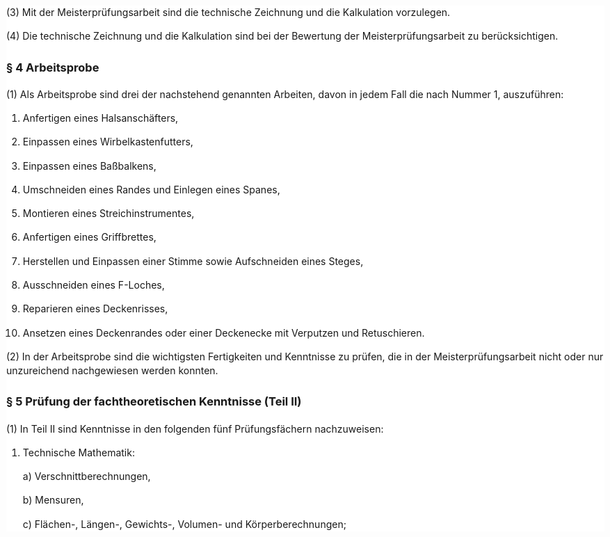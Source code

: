 (3) Mit der Meisterprüfungsarbeit sind die technische Zeichnung und
die Kalkulation vorzulegen.

(4) Die technische Zeichnung und die Kalkulation sind bei der
Bewertung der Meisterprüfungsarbeit zu berücksichtigen.

### § 4 Arbeitsprobe

(1) Als Arbeitsprobe sind drei der nachstehend genannten Arbeiten,
davon in jedem Fall die nach Nummer 1, auszuführen:

1.  Anfertigen eines Halsanschäfters,


2.  Einpassen eines Wirbelkastenfutters,


3.  Einpassen eines Baßbalkens,


4.  Umschneiden eines Randes und Einlegen eines Spanes,


5.  Montieren eines Streichinstrumentes,


6.  Anfertigen eines Griffbrettes,


7.  Herstellen und Einpassen einer Stimme sowie Aufschneiden eines Steges,


8.  Ausschneiden eines F-Loches,


9.  Reparieren eines Deckenrisses,


10. Ansetzen eines Deckenrandes oder einer Deckenecke mit Verputzen und
    Retuschieren.




(2) In der Arbeitsprobe sind die wichtigsten Fertigkeiten und
Kenntnisse zu prüfen, die in der Meisterprüfungsarbeit nicht oder nur
unzureichend nachgewiesen werden konnten.

### § 5 Prüfung der fachtheoretischen Kenntnisse (Teil II)

(1) In Teil II sind Kenntnisse in den folgenden fünf Prüfungsfächern
nachzuweisen:

1.  Technische Mathematik:

    a)  Verschnittberechnungen,


    b)  Mensuren,


    c)  Flächen-, Längen-, Gewichts-, Volumen- und Körperberechnungen;




